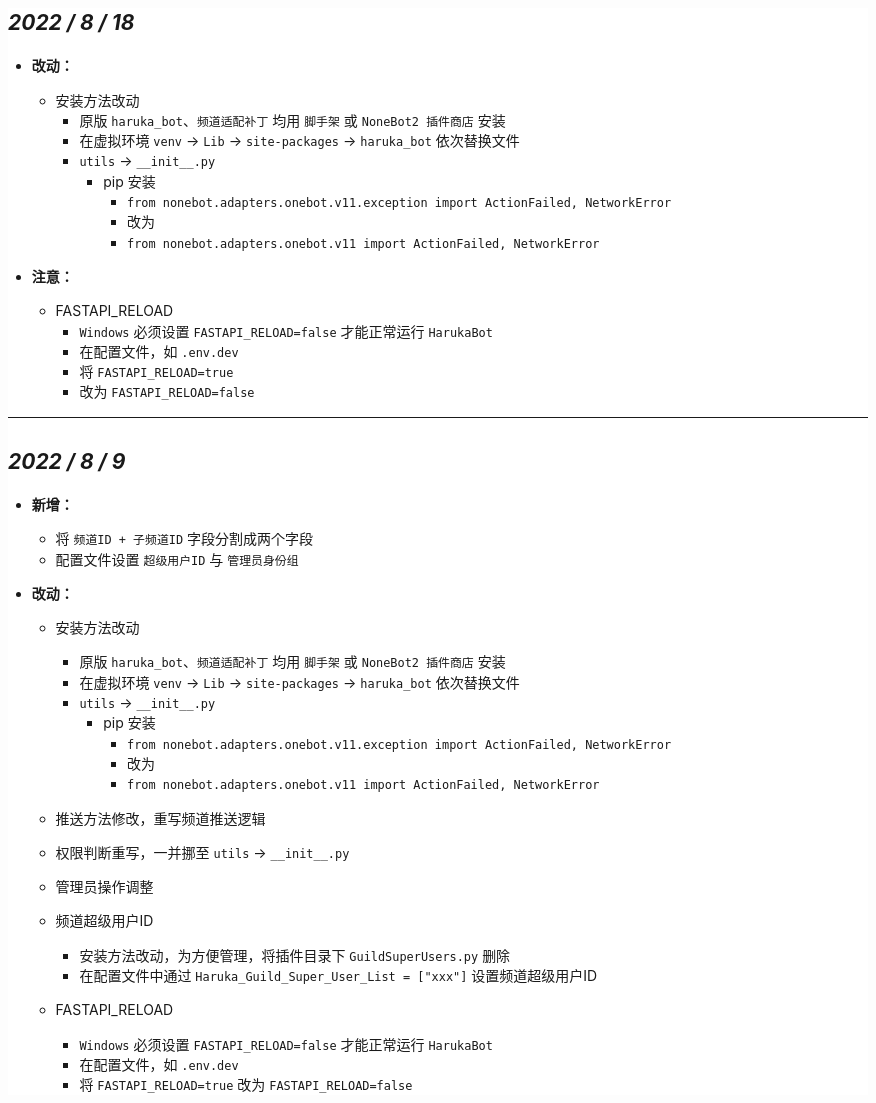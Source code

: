 
## *2022 / 8 / 18*

- **改动：**
    - 安装方法改动
        - 原版 `haruka_bot`、`频道适配补丁` 均用 `脚手架` 或 `NoneBot2 插件商店` 安装
        - 在虚拟环境 `venv` -> `Lib` -> `site-packages` -> `haruka_bot` 依次替换文件
        - `utils` -> `__init__.py`
            - pip 安装
                - `from nonebot.adapters.onebot.v11.exception import ActionFailed, NetworkError`
                - 改为
                - `from nonebot.adapters.onebot.v11 import ActionFailed, NetworkError`


- **注意：**
    - FASTAPI_RELOAD
        - `Windows` 必须设置 `FASTAPI_RELOAD=false` 才能正常运行 `HarukaBot`
        - 在配置文件，如 `.env.dev`
        - 将 `FASTAPI_RELOAD=true`
        - 改为 `FASTAPI_RELOAD=false`

---

## *2022 / 8 / 9*

- **新增：**
  - 将 `频道ID + 子频道ID` 字段分割成两个字段
  - 配置文件设置 `超级用户ID` 与 `管理员身份组`


- **改动：**
  - 安装方法改动
    - 原版 `haruka_bot`、`频道适配补丁` 均用 `脚手架` 或 `NoneBot2 插件商店` 安装 
    - 在虚拟环境 `venv` -> `Lib` -> `site-packages` -> `haruka_bot` 依次替换文件
    - `utils` -> `__init__.py`
      - pip 安装
          - `from nonebot.adapters.onebot.v11.exception import ActionFailed, NetworkError`
          - 改为
          - `from nonebot.adapters.onebot.v11 import ActionFailed, NetworkError`
  
  - 推送方法修改，重写频道推送逻辑

  - 权限判断重写，一并挪至 `utils` -> `__init__.py`
  
  - 管理员操作调整

  - 频道超级用户ID
    - 安装方法改动，为方便管理，将插件目录下 `GuildSuperUsers.py` 删除
    - 在配置文件中通过 `Haruka_Guild_Super_User_List = ["xxx"]` 设置频道超级用户ID

  - FASTAPI_RELOAD
    - `Windows` 必须设置 `FASTAPI_RELOAD=false` 才能正常运行 `HarukaBot`
    - 在配置文件，如 `.env.dev`
    - 将 `FASTAPI_RELOAD=true` 改为 `FASTAPI_RELOAD=false`
    